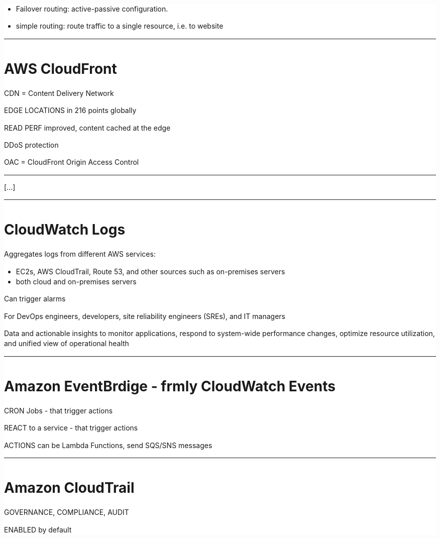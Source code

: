  - Failover routing: active-passive configuration. 

 - simple routing: route traffic to a single resource, i.e. to website
 
-------------------------------------------------------

# AWS CloudFront

CDN = Content Delivery Network

EDGE LOCATIONS in 216 points globally

READ PERF improved, content cached at the edge

DDoS protection

OAC = CloudFront Origin Access Control

-------------------------------------------------------

[...]

-------------------------------------------------------

# CloudWatch Logs

Aggregates logs from different AWS services:  <br/>
- EC2s, AWS CloudTrail, Route 53, and other sources such as on-premises servers <br/>
- both cloud and on-premises servers

Can trigger alarms

For DevOps engineers, developers, site reliability engineers (SREs), and IT managers

Data and actionable insights to monitor applications, respond to system-wide performance changes, optimize resource utilization, and unified view of operational health

-------------------------------------------------------

# Amazon EventBrdige - frmly CloudWatch Events

CRON Jobs - that trigger actions

REACT to a service - that trigger actions

ACTIONS can be Lambda Functions, send SQS/SNS messages

-------------------------------------------------------

# Amazon CloudTrail

GOVERNANCE, COMPLIANCE, AUDIT

ENABLED by default
